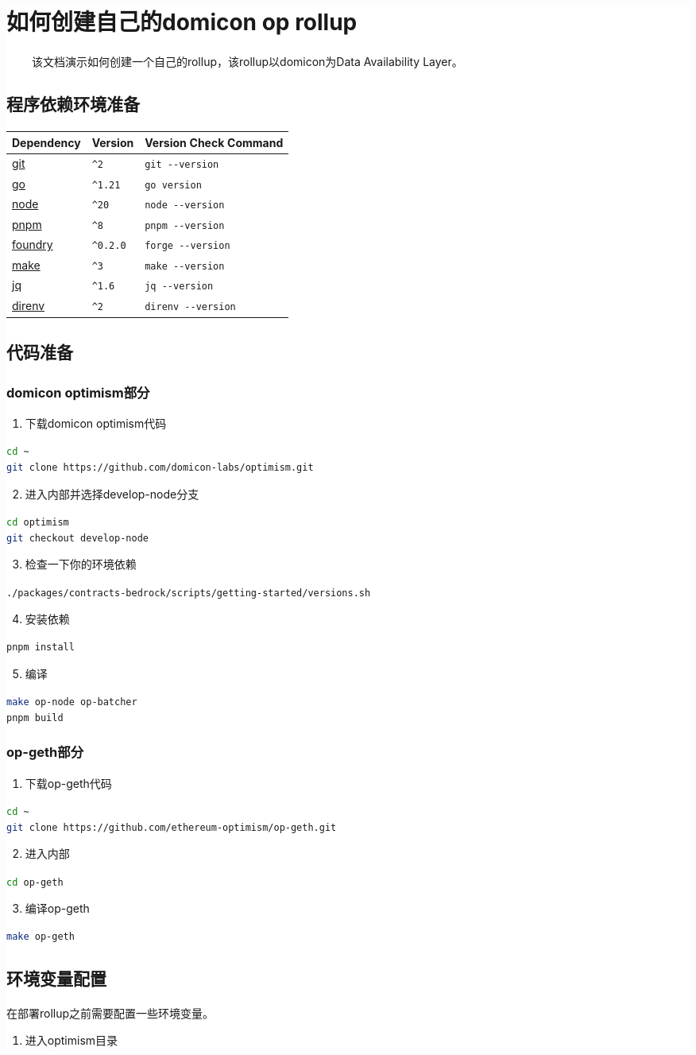# 如何创建自己的domicon op rollup  
&emsp;&emsp; 该文档演示如何创建一个自己的rollup，该rollup以domicon为Data Availability Layer。
## 程序依赖环境准备
| Dependency                                                    | Version  | Version Check Command |
| ------------------------------------------------------------- | -------- | --------------------- |
| [git](https://git-scm.com/)                                   | `^2`     | `git --version`       |
| [go](https://go.dev/)                                         | `^1.21`  | `go version`          |
| [node](https://nodejs.org/en/)                                | `^20`    | `node --version`      |
| [pnpm](https://pnpm.io/installation)                          | `^8`     | `pnpm --version`      |
| [foundry](https://github.com/foundry-rs/foundry#installation) | `^0.2.0` | `forge --version`     |
| [make](https://linux.die.net/man/1/make)                      | `^3`     | `make --version`      |
| [jq](https://github.com/jqlang/jq)                            | `^1.6`   | `jq --version`        |
| [direnv](https://direnv.net)                                  | `^2`     | `direnv --version`    |
## 代码准备
### domicon optimism部分
1. 下载domicon optimism代码
```bash
cd ~
git clone https://github.com/domicon-labs/optimism.git
```
2. 进入内部并选择develop-node分支
```bash
cd optimism
git checkout develop-node
```
3. 检查一下你的环境依赖
```bash
./packages/contracts-bedrock/scripts/getting-started/versions.sh
```
4. 安装依赖
```bash
pnpm install
```
5. 编译
```bash
make op-node op-batcher
pnpm build
```
### op-geth部分
1. 下载op-geth代码
```bash
cd ~
git clone https://github.com/ethereum-optimism/op-geth.git
```
2. 进入内部
```bash
cd op-geth
```
3. 编译op-geth
```bash
make op-geth
```
## 环境变量配置
在部署rollup之前需要配置一些环境变量。  
1. 进入optimism目录